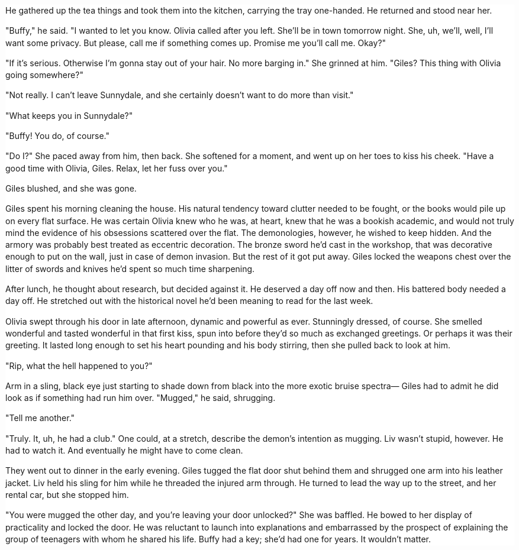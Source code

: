 He gathered up the tea things and took them into the kitchen, carrying the tray one-handed. He returned and stood near her.

"Buffy," he said. "I wanted to let you know. Olivia called after you left. She&#8217;ll be in town tomorrow night. She, uh, we&#8217;ll, well, I&#8217;ll want some privacy. But please, call me if something comes up. Promise me you&#8217;ll call me. Okay?"

"If it&#8217;s serious. Otherwise I&#8217;m gonna stay out of your hair. No more barging in." She grinned at him. "Giles? This thing with Olivia going somewhere?"

"Not really. I can&#8217;t leave Sunnydale, and she certainly doesn&#8217;t want to do more than visit."

"What keeps you in Sunnydale?"

"Buffy! You do, of course."

"Do I?" She paced away from him, then back. She softened for a moment, and went up on her toes to kiss his cheek. "Have a good time with Olivia, Giles. Relax, let her fuss over you."

Giles blushed, and she was gone.

Giles spent his morning cleaning the house. His natural tendency toward clutter needed to be fought, or the books would pile up on every flat surface. He was certain Olivia knew who he was, at heart, knew that he was a bookish academic, and would not truly mind the evidence of his obsessions scattered over the flat. The demonologies, however, he wished to keep hidden. And the armory was probably best treated as eccentric decoration. The bronze sword he&#8217;d cast in the workshop, that was decorative enough to put on the wall, just in case of demon invasion. But the rest of it got put away. Giles locked the weapons chest over the litter of swords and knives he&#8217;d spent so much time sharpening.

After lunch, he thought about research, but decided against it. He deserved a day off now and then. His battered body needed a day off. He stretched out with the historical novel he&#8217;d been meaning to read for the last week.

Olivia swept through his door in late afternoon, dynamic and powerful as ever. Stunningly dressed, of course. She smelled wonderful and tasted wonderful in that first kiss, spun into before they&#8217;d so much as exchanged greetings. Or perhaps it was their greeting. It lasted long enough to set his heart pounding and his body stirring, then she pulled back to look at him.

"Rip, what the hell happened to you?"

Arm in a sling, black eye just starting to shade down from black into the more exotic bruise spectra&#8212; Giles had to admit he did look as if something had run him over. "Mugged," he said, shrugging.

"Tell me another."

"Truly. It, uh, he had a club." One could, at a stretch, describe the demon&#8217;s intention as mugging. Liv wasn&#8217;t stupid, however. He had to watch it. And eventually he might have to come clean.

They went out to dinner in the early evening. Giles tugged the flat door shut behind them and shrugged one arm into his leather jacket. Liv held his sling for him while he threaded the injured arm through. He turned to lead the way up to the street, and her rental car, but she stopped him.

"You were mugged the other day, and you&#8217;re leaving your door unlocked?" She was baffled. He bowed to her display of practicality and locked the door. He was reluctant to launch into explanations and embarrassed by the prospect of explaining the group of teenagers with whom he shared his life. Buffy had a key; she&#8217;d had one for years. It wouldn&#8217;t matter.
